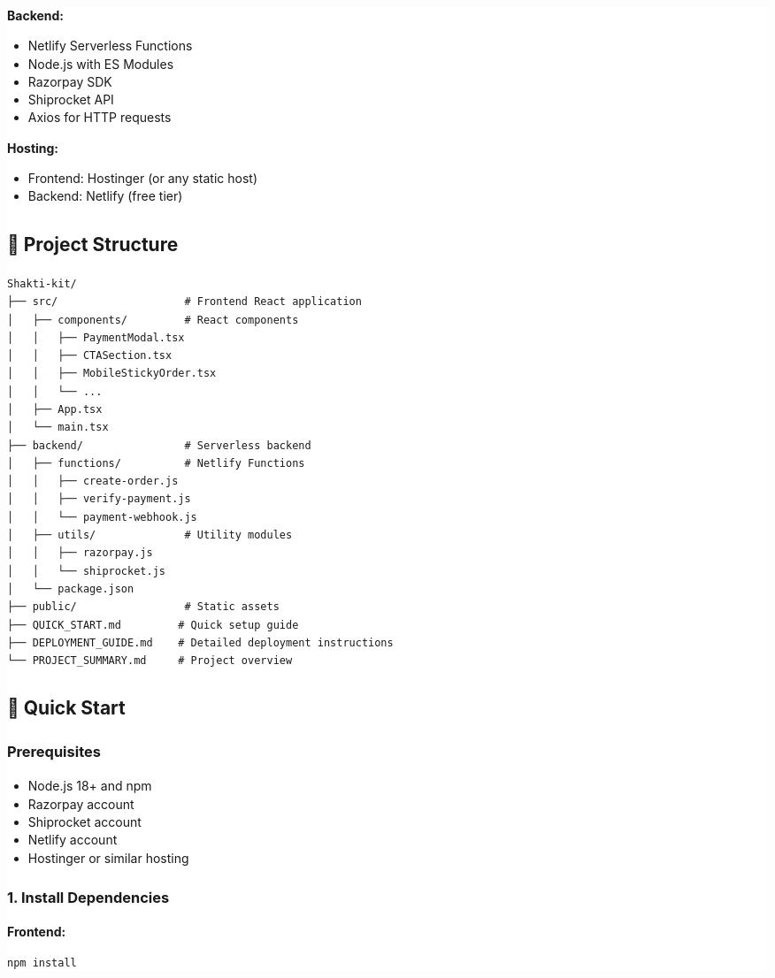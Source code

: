 **Backend:**
- Netlify Serverless Functions
- Node.js with ES Modules
- Razorpay SDK
- Shiprocket API
- Axios for HTTP requests

**Hosting:**
- Frontend: Hostinger (or any static host)
- Backend: Netlify (free tier)

## 📁 Project Structure

```
Shakti-kit/
├── src/                    # Frontend React application
│   ├── components/         # React components
│   │   ├── PaymentModal.tsx
│   │   ├── CTASection.tsx
│   │   ├── MobileStickyOrder.tsx
│   │   └── ...
│   ├── App.tsx
│   └── main.tsx
├── backend/                # Serverless backend
│   ├── functions/          # Netlify Functions
│   │   ├── create-order.js
│   │   ├── verify-payment.js
│   │   └── payment-webhook.js
│   ├── utils/              # Utility modules
│   │   ├── razorpay.js
│   │   └── shiprocket.js
│   └── package.json
├── public/                 # Static assets
├── QUICK_START.md         # Quick setup guide
├── DEPLOYMENT_GUIDE.md    # Detailed deployment instructions
└── PROJECT_SUMMARY.md     # Project overview
```

## 🚀 Quick Start

### Prerequisites
- Node.js 18+ and npm
- Razorpay account
- Shiprocket account
- Netlify account
- Hostinger or similar hosting

### 1. Install Dependencies

**Frontend:**
```bash
npm install
```
